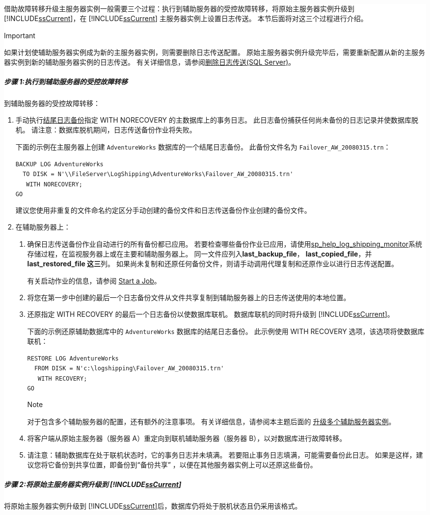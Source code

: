  借助故障转移升级主服务器实例一般需要三个过程：执行到辅助服务器的受控故障转移，将原始主服务器实例升级到 [!INCLUDE[ssCurrent](../../includes/sscurrent-md.md)]，在 [!INCLUDE[ssCurrent](../../includes/sscurrent-md.md)] 主服务器实例上设置日志传送。 本节后面将对这三个过程进行介绍。  
  
> [!IMPORTANT]  
>  如果计划使辅助服务器实例成为新的主服务器实例，则需要删除日志传送配置。 原始主服务器实例升级完毕后，需要重新配置从新的主服务器实例到新的辅助服务器实例的日志传送。 有关详细信息，请参阅[删除日志传送&#40;SQL Server&#41;](remove-log-shipping-sql-server.md)。  
  
  
#####  <a name="Procedure1"></a> 步骤 1:执行到辅助服务器的受控故障转移  
 到辅助服务器的受控故障转移：  
  
1.  手动执行[结尾日志备份](../../relational-databases/backup-restore/tail-log-backups-sql-server.md)指定 WITH NORECOVERY 的主数据库上的事务日志。 此日志备份捕获任何尚未备份的日志记录并使数据库脱机。 请注意：数据库脱机期间，日志传送备份作业将失败。  
  
     下面的示例在主服务器上创建 `AdventureWorks` 数据库的一个结尾日志备份。 此备份文件名为 `Failover_AW_20080315.trn`：  
  
    ```  
    BACKUP LOG AdventureWorks   
      TO DISK = N'\\FileServer\LogShipping\AdventureWorks\Failover_AW_20080315.trn'   
       WITH NORECOVERY;  
    GO  
    ```  
  
     建议您使用非重复的文件命名约定区分手动创建的备份文件和日志传送备份作业创建的备份文件。  
  
2.  在辅助服务器上：  
  
    1.  确保日志传送备份作业自动进行的所有备份都已应用。 若要检查哪些备份作业已应用，请使用[sp_help_log_shipping_monitor](/sql/relational-databases/system-stored-procedures/sp-help-log-shipping-monitor-transact-sql)系统存储过程，在监视服务器上或在主要和辅助服务器上。 同一文件应列入**last_backup_file**， **last_copied_file**，并**last_restored_file 这三**列。 如果尚未复制和还原任何备份文件，则请手动调用代理复制和还原作业以进行日志传送配置。  
  
         有关启动作业的信息，请参阅 [Start a Job](../../ssms/agent/start-a-job.md)。  
  
    2.  将您在第一步中创建的最后一个日志备份文件从文件共享复制到辅助服务器上的日志传送使用的本地位置。  
  
    3.  还原指定 WITH RECOVERY 的最后一个日志备份以使数据库联机。 数据库联机的同时将升级到 [!INCLUDE[ssCurrent](../../includes/sscurrent-md.md)]。  
  
         下面的示例还原辅助数据库中的 `AdventureWorks` 数据库的结尾日志备份。 此示例使用 WITH RECOVERY 选项，该选项将使数据库联机：  
  
        ```  
        RESTORE LOG AdventureWorks   
          FROM DISK = N'c:\logshipping\Failover_AW_20080315.trn'   
           WITH RECOVERY;  
        GO  
        ```  
  
        > [!NOTE]  
        >  对于包含多个辅助服务器的配置，还有额外的注意事项。 有关详细信息，请参阅本主题后面的 [升级多个辅助服务器实例](#MultipleSecondaries)。  
  
    4.  将客户端从原始主服务器（服务器 A）重定向到联机辅助服务器（服务器 B），以对数据库进行故障转移。  
  
    5.  请注意：辅助数据库在处于联机状态时，它的事务日志并未填满。 若要阻止事务日志填满，可能需要备份此日志。 如果是这样，建议您将它备份到共享位置，即备份到“备份共享” ，以便在其他服务器实例上可以还原这些备份。  
  
#####  <a name="Procedure2"></a> 步骤 2:将原始主服务器实例升级到 [!INCLUDE[ssCurrent](../../includes/sscurrent-md.md)]  
 将原始主服务器实例升级到 [!INCLUDE[ssCurrent](../../includes/sscurrent-md.md)]后，数据库仍将处于脱机状态且仍采用该格式。  
  